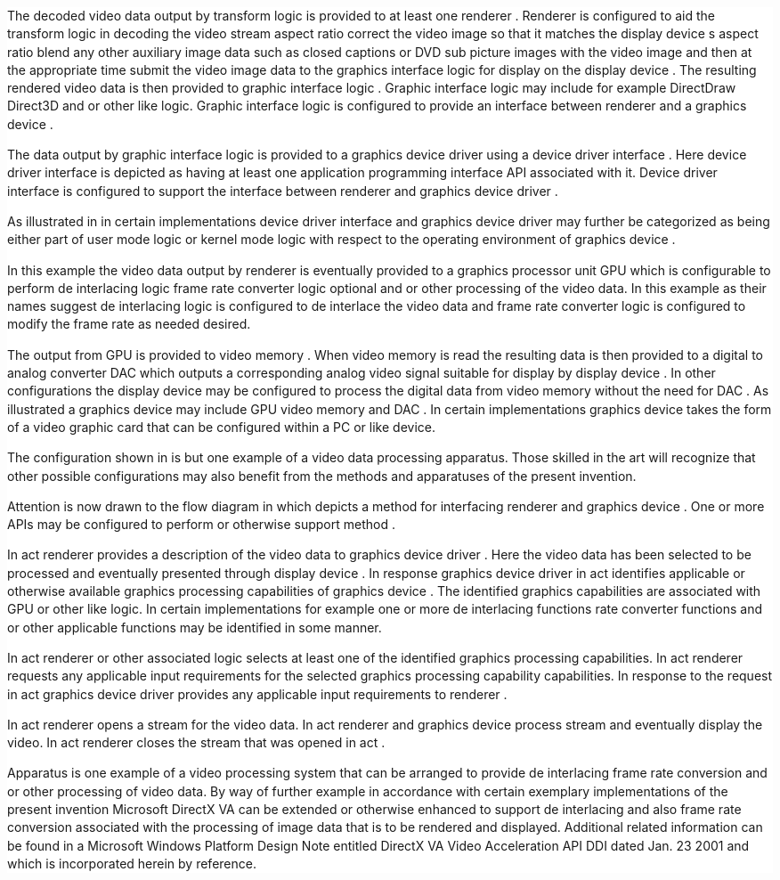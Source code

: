 The decoded video data output by transform logic is provided to at least one renderer . Renderer is configured to aid the transform logic in decoding the video stream aspect ratio correct the video image so that it matches the display device s aspect ratio blend any other auxiliary image data such as closed captions or DVD sub picture images with the video image and then at the appropriate time submit the video image data to the graphics interface logic for display on the display device . The resulting rendered video data is then provided to graphic interface logic . Graphic interface logic may include for example DirectDraw Direct3D and or other like logic. Graphic interface logic is configured to provide an interface between renderer and a graphics device .

The data output by graphic interface logic is provided to a graphics device driver using a device driver interface . Here device driver interface is depicted as having at least one application programming interface API associated with it. Device driver interface is configured to support the interface between renderer and graphics device driver .

As illustrated in in certain implementations device driver interface and graphics device driver may further be categorized as being either part of user mode logic or kernel mode logic with respect to the operating environment of graphics device .

In this example the video data output by renderer is eventually provided to a graphics processor unit GPU which is configurable to perform de interlacing logic frame rate converter logic optional and or other processing of the video data. In this example as their names suggest de interlacing logic is configured to de interlace the video data and frame rate converter logic is configured to modify the frame rate as needed desired.

The output from GPU is provided to video memory . When video memory is read the resulting data is then provided to a digital to analog converter DAC which outputs a corresponding analog video signal suitable for display by display device . In other configurations the display device may be configured to process the digital data from video memory without the need for DAC . As illustrated a graphics device may include GPU video memory and DAC . In certain implementations graphics device takes the form of a video graphic card that can be configured within a PC or like device.

The configuration shown in is but one example of a video data processing apparatus. Those skilled in the art will recognize that other possible configurations may also benefit from the methods and apparatuses of the present invention.

Attention is now drawn to the flow diagram in which depicts a method for interfacing renderer and graphics device . One or more APIs may be configured to perform or otherwise support method .

In act renderer provides a description of the video data to graphics device driver . Here the video data has been selected to be processed and eventually presented through display device . In response graphics device driver in act identifies applicable or otherwise available graphics processing capabilities of graphics device . The identified graphics capabilities are associated with GPU or other like logic. In certain implementations for example one or more de interlacing functions rate converter functions and or other applicable functions may be identified in some manner.

In act renderer or other associated logic selects at least one of the identified graphics processing capabilities. In act renderer requests any applicable input requirements for the selected graphics processing capability capabilities. In response to the request in act graphics device driver provides any applicable input requirements to renderer .

In act renderer opens a stream for the video data. In act renderer and graphics device process stream and eventually display the video. In act renderer closes the stream that was opened in act .

Apparatus is one example of a video processing system that can be arranged to provide de interlacing frame rate conversion and or other processing of video data. By way of further example in accordance with certain exemplary implementations of the present invention Microsoft DirectX VA can be extended or otherwise enhanced to support de interlacing and also frame rate conversion associated with the processing of image data that is to be rendered and displayed. Additional related information can be found in a Microsoft Windows Platform Design Note entitled DirectX VA Video Acceleration API DDI dated Jan. 23 2001 and which is incorporated herein by reference.
